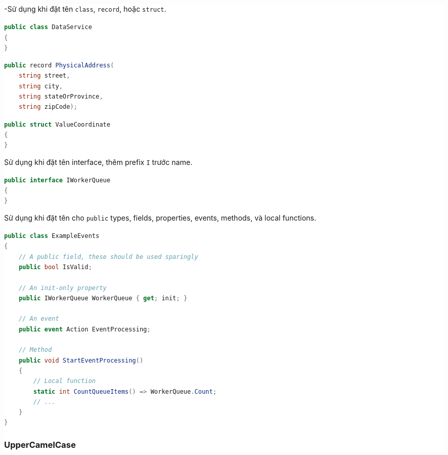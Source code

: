 -Sử dụng khi đặt tên `class`, `record`, hoặc `struct`.

```csharp
public class DataService
{
}
```

```csharp
public record PhysicalAddress(
    string street,
    string city,
    string stateOrProvince,
    string zipCode);
```

```csharp
public struct ValueCoordinate
{
}
```

Sử dụng khi đặt tên interface, thêm prefix `I` trước name.

```csharp
public interface IWorkerQueue
{
}
```

Sử dụng khi đặt tên cho `public` types, fields, properties, events, methods, và local functions.

```csharp
public class ExampleEvents
{
    // A public field, these should be used sparingly
    public bool IsValid;

    // An init-only property
    public IWorkerQueue WorkerQueue { get; init; }

    // An event
    public event Action EventProcessing;

    // Method
    public void StartEventProcessing()
    {
        // Local function
        static int CountQueueItems() => WorkerQueue.Count;
        // ...
    }
}
```

### UpperCamelCase
